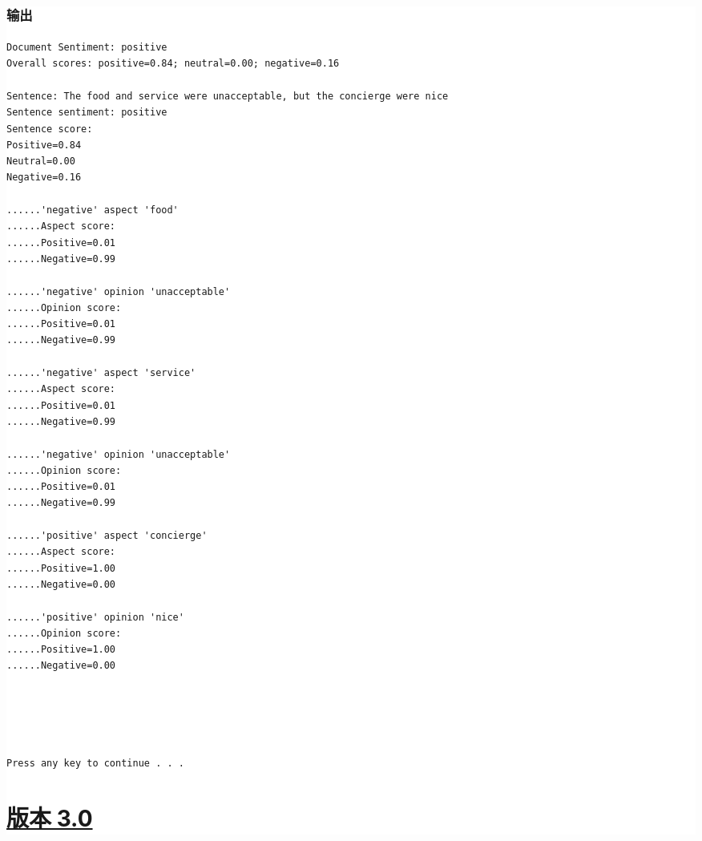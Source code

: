 ### <a name="output"></a>输出

```console
Document Sentiment: positive
Overall scores: positive=0.84; neutral=0.00; negative=0.16

Sentence: The food and service were unacceptable, but the concierge were nice
Sentence sentiment: positive
Sentence score:
Positive=0.84
Neutral=0.00
Negative=0.16

......'negative' aspect 'food'
......Aspect score:
......Positive=0.01
......Negative=0.99

......'negative' opinion 'unacceptable'
......Opinion score:
......Positive=0.01
......Negative=0.99

......'negative' aspect 'service'
......Aspect score:
......Positive=0.01
......Negative=0.99

......'negative' opinion 'unacceptable'
......Opinion score:
......Positive=0.01
......Negative=0.99

......'positive' aspect 'concierge'
......Aspect score:
......Positive=1.00
......Negative=0.00

......'positive' opinion 'nice'
......Opinion score:
......Positive=1.00
......Negative=0.00





Press any key to continue . . .

```

# <a name="version-30"></a>[版本 3.0](#tab/version-3)
